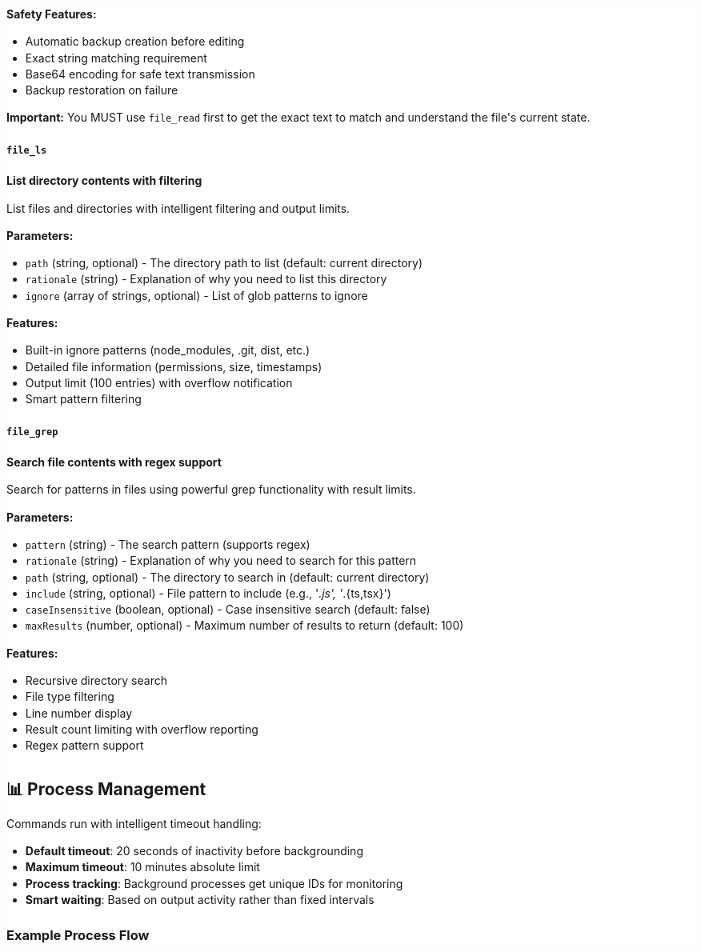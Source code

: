 **Safety Features:**
- Automatic backup creation before editing
- Exact string matching requirement
- Base64 encoding for safe text transmission
- Backup restoration on failure

**Important:** You MUST use `file_read` first to get the exact text to match and understand the file's current state.

#### `file_ls`
**List directory contents with filtering**

List files and directories with intelligent filtering and output limits.

**Parameters:**
- `path` (string, optional) - The directory path to list (default: current directory)
- `rationale` (string) - Explanation of why you need to list this directory
- `ignore` (array of strings, optional) - List of glob patterns to ignore

**Features:**
- Built-in ignore patterns (node_modules, .git, dist, etc.)
- Detailed file information (permissions, size, timestamps)
- Output limit (100 entries) with overflow notification
- Smart pattern filtering

#### `file_grep`
**Search file contents with regex support**

Search for patterns in files using powerful grep functionality with result limits.

**Parameters:**
- `pattern` (string) - The search pattern (supports regex)
- `rationale` (string) - Explanation of why you need to search for this pattern
- `path` (string, optional) - The directory to search in (default: current directory)
- `include` (string, optional) - File pattern to include (e.g., '*.js', '*.{ts,tsx}')
- `caseInsensitive` (boolean, optional) - Case insensitive search (default: false)
- `maxResults` (number, optional) - Maximum number of results to return (default: 100)

**Features:**
- Recursive directory search
- File type filtering
- Line number display
- Result count limiting with overflow reporting
- Regex pattern support

## 📊 Process Management

Commands run with intelligent timeout handling:

- **Default timeout**: 20 seconds of inactivity before backgrounding
- **Maximum timeout**: 10 minutes absolute limit  
- **Process tracking**: Background processes get unique IDs for monitoring
- **Smart waiting**: Based on output activity rather than fixed intervals

### Example Process Flow
